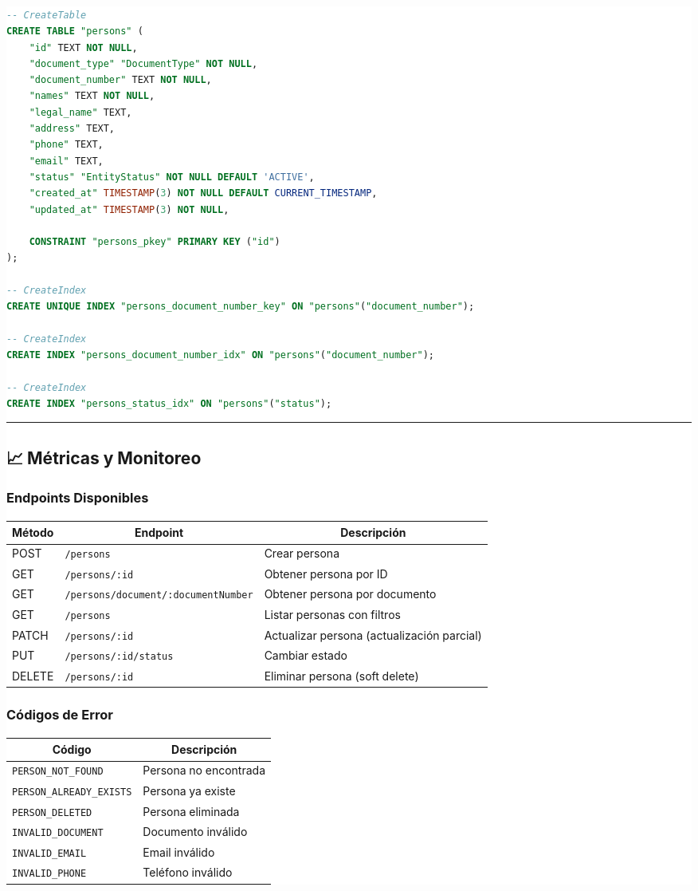 ```sql
-- CreateTable
CREATE TABLE "persons" (
    "id" TEXT NOT NULL,
    "document_type" "DocumentType" NOT NULL,
    "document_number" TEXT NOT NULL,
    "names" TEXT NOT NULL,
    "legal_name" TEXT,
    "address" TEXT,
    "phone" TEXT,
    "email" TEXT,
    "status" "EntityStatus" NOT NULL DEFAULT 'ACTIVE',
    "created_at" TIMESTAMP(3) NOT NULL DEFAULT CURRENT_TIMESTAMP,
    "updated_at" TIMESTAMP(3) NOT NULL,

    CONSTRAINT "persons_pkey" PRIMARY KEY ("id")
);

-- CreateIndex
CREATE UNIQUE INDEX "persons_document_number_key" ON "persons"("document_number");

-- CreateIndex
CREATE INDEX "persons_document_number_idx" ON "persons"("document_number");

-- CreateIndex
CREATE INDEX "persons_status_idx" ON "persons"("status");
```

---

## 📈 Métricas y Monitoreo

### Endpoints Disponibles

| Método | Endpoint | Descripción |
|--------|----------|-------------|
| POST | `/persons` | Crear persona |
| GET | `/persons/:id` | Obtener persona por ID |
| GET | `/persons/document/:documentNumber` | Obtener persona por documento |
| GET | `/persons` | Listar personas con filtros |
| PATCH | `/persons/:id` | Actualizar persona (actualización parcial) |
| PUT | `/persons/:id/status` | Cambiar estado |
| DELETE | `/persons/:id` | Eliminar persona (soft delete) |

### Códigos de Error

| Código | Descripción |
|--------|-------------|
| `PERSON_NOT_FOUND` | Persona no encontrada |
| `PERSON_ALREADY_EXISTS` | Persona ya existe |
| `PERSON_DELETED` | Persona eliminada |
| `INVALID_DOCUMENT` | Documento inválido |
| `INVALID_EMAIL` | Email inválido |
| `INVALID_PHONE` | Teléfono inválido |